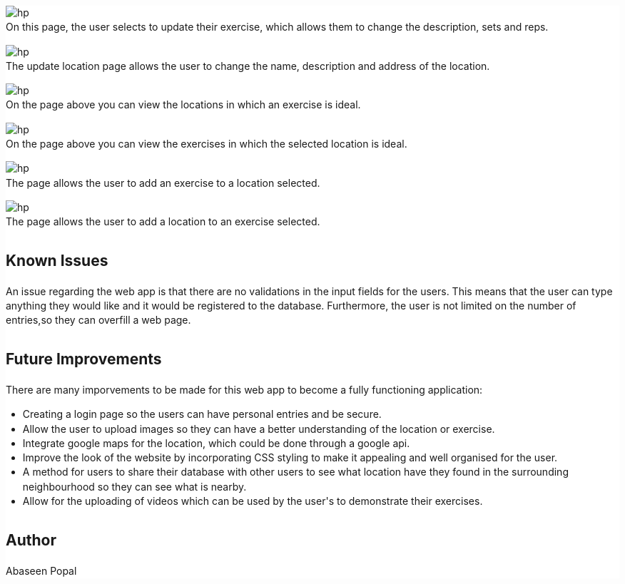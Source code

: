 ![hp][update_exe]<br>
On this page, the user selects to update their exercise, which allows them to change the description, sets and reps.

![hp][update_loc]<br>
The update location page allows the user to change the name, description and address of the location.

![hp][view_exe_loc]<br>
On the page above you can view the locations in which an exercise is ideal. 

![hp][view_loc_exe]<br>
On the page above you can view the exercises in which the selected location is ideal. 

![hp][add_exe_loc]<br>
The page allows the user to add an exercise to a location selected. 

![hp][add_loc_exe]<br>
The page allows the user to add a location to an exercise selected.

## Known Issues
An issue regarding the web app is that there are no validations in the input fields for the users. This means that the user can type anything they would like and it would be registered to the database. Furthermore, the user is not limited on the number of entries,so they can overfill a web page.
## Future Improvements
There are many imporvements to be made for this web app to become a fully functioning application:
* Creating a login page so the users can have personal entries and be secure.
* Allow the user to upload images so they can have a better understanding of the location or exercise.
* Integrate google maps for the location, which could be done through a google api.
* Improve the look of the website by incorporating CSS styling to make it appealing and well organised for the user.
* A method for users to share their database with other users to see what location have they found in the surrounding neighbourhood so they can see what is nearby. 
* Allow for the uploading of videos which can be used by the user's to demonstrate their exercises. 
## Author
Abaseen Popal






[erd1]: https://i.imgur.com/OMTDVD4.png
[erd2]: https://i.imgur.com/pBEegGz.png
[ciPipe]: https://i.imgur.com/rO1MSUQ.png
[trello]: https://i.imgur.com/Rzkyl5m.png
[risk1]: https://i.imgur.com/xBl7OVM.png
[risk2]: https://i.imgur.com/R7fiozK.png
[risk3]: https://i.imgur.com/6FjDTMr.png
[risk4]: https://i.imgur.com/dZ1qRtd.png
[unit_test]: https://i.imgur.com/v99I92p.png
[int_test]: https://i.imgur.com/xbAGAfP.png
[home_page]:https://i.imgur.com/OqRh866.png
[home_page_itm]:https://i.imgur.com/v3ljrEo.png
[create_exe]:https://i.imgur.com/dNYSnMY.png
[create_loc]:https://i.imgur.com/WhS9QTA.png
[update_exe]:https://i.imgur.com/Tbfiu6T.png
[update_loc]:https://i.imgur.com/Sj9oSaV.png
[view_exe_loc]:https://i.imgur.com/lo8zXIC.png
[view_loc_exe]:https://i.imgur.com/UfYoXcU.png
[add_exe_loc]:https://i.imgur.com/5tTPv92.png
[add_loc_exe]:https://i.imgur.com/VMIMbC6.png



